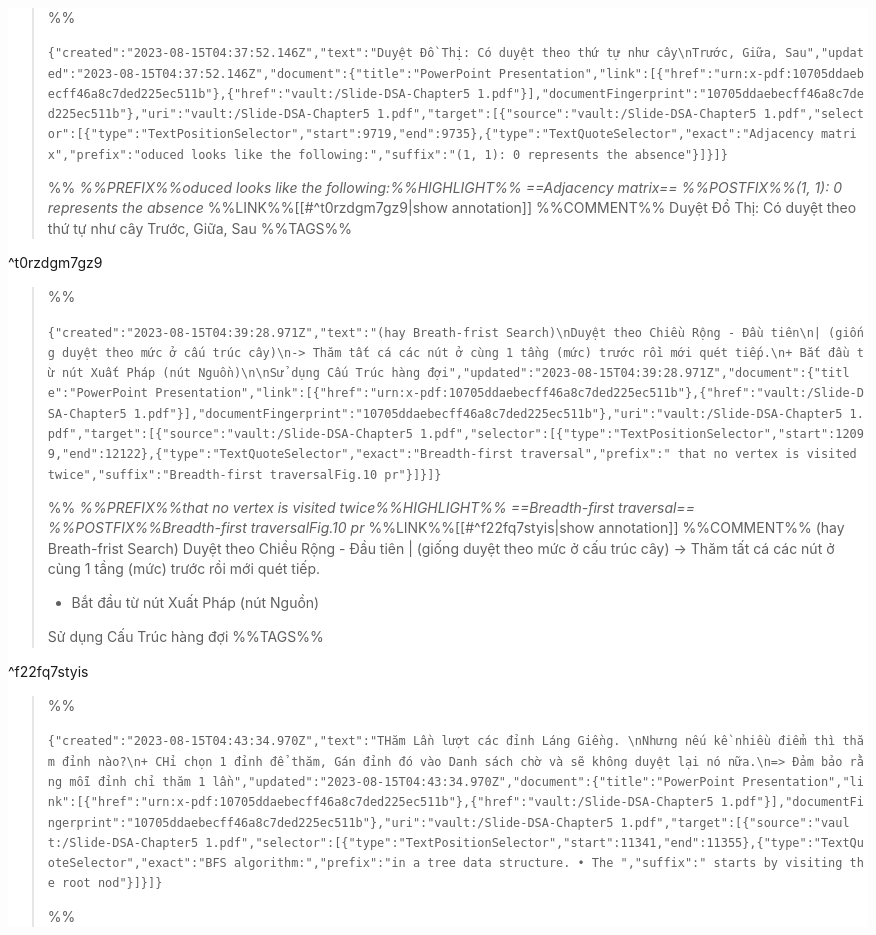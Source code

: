 
>%%
>```annotation-json
>{"created":"2023-08-15T04:37:52.146Z","text":"Duyệt Đồ Thị: Có duyệt theo thứ tự như cây\nTrước, Giữa, Sau","updated":"2023-08-15T04:37:52.146Z","document":{"title":"PowerPoint Presentation","link":[{"href":"urn:x-pdf:10705ddaebecff46a8c7ded225ec511b"},{"href":"vault:/Slide-DSA-Chapter5 1.pdf"}],"documentFingerprint":"10705ddaebecff46a8c7ded225ec511b"},"uri":"vault:/Slide-DSA-Chapter5 1.pdf","target":[{"source":"vault:/Slide-DSA-Chapter5 1.pdf","selector":[{"type":"TextPositionSelector","start":9719,"end":9735},{"type":"TextQuoteSelector","exact":"Adjacency matrix","prefix":"oduced looks like the following:","suffix":"(1, 1): 0 represents the absence"}]}]}
>```
>%%
>*%%PREFIX%%oduced looks like the following:%%HIGHLIGHT%% ==Adjacency matrix== %%POSTFIX%%(1, 1): 0 represents the absence*
>%%LINK%%[[#^t0rzdgm7gz9|show annotation]]
>%%COMMENT%%
>Duyệt Đồ Thị: Có duyệt theo thứ tự như cây
>Trước, Giữa, Sau
>%%TAGS%%
>
^t0rzdgm7gz9


>%%
>```annotation-json
>{"created":"2023-08-15T04:39:28.971Z","text":"(hay Breath-frist Search)\nDuyệt theo Chiều Rộng - Đầu tiên\n| (giống duyệt theo mức ở cấu trúc cây)\n-> Thăm tất cá các nút ở cùng 1 tầng (mức) trước rồi mới quét tiếp.\n+ Bắt đầu từ nút Xuất Pháp (nút Nguồn)\n\nSử dụng Cấu Trúc hàng đợi","updated":"2023-08-15T04:39:28.971Z","document":{"title":"PowerPoint Presentation","link":[{"href":"urn:x-pdf:10705ddaebecff46a8c7ded225ec511b"},{"href":"vault:/Slide-DSA-Chapter5 1.pdf"}],"documentFingerprint":"10705ddaebecff46a8c7ded225ec511b"},"uri":"vault:/Slide-DSA-Chapter5 1.pdf","target":[{"source":"vault:/Slide-DSA-Chapter5 1.pdf","selector":[{"type":"TextPositionSelector","start":12099,"end":12122},{"type":"TextQuoteSelector","exact":"Breadth-first traversal","prefix":" that no vertex is visited twice","suffix":"Breadth-first traversalFig.10 pr"}]}]}
>```
>%%
>*%%PREFIX%%that no vertex is visited twice%%HIGHLIGHT%% ==Breadth-first traversal== %%POSTFIX%%Breadth-first traversalFig.10 pr*
>%%LINK%%[[#^f22fq7styis|show annotation]]
>%%COMMENT%%
>(hay Breath-frist Search)
>Duyệt theo Chiều Rộng - Đầu tiên
>| (giống duyệt theo mức ở cấu trúc cây)
>-> Thăm tất cá các nút ở cùng 1 tầng (mức) trước rồi mới quét tiếp.
>+ Bắt đầu từ nút Xuất Pháp (nút Nguồn)
>
>Sử dụng Cấu Trúc hàng đợi
>%%TAGS%%
>
^f22fq7styis


>%%
>```annotation-json
>{"created":"2023-08-15T04:43:34.970Z","text":"THăm Lần lượt các đỉnh Láng Giềng. \nNhưng nếu kề nhiều điểm thì thăm đỉnh nào?\n+ CHỉ chọn 1 đỉnh để thăm, Gán đỉnh đó vào Danh sách chờ và sẽ không duyệt lại nó nữa.\n=> Đảm bảo rằng mỗi đỉnh chỉ thăm 1 lần","updated":"2023-08-15T04:43:34.970Z","document":{"title":"PowerPoint Presentation","link":[{"href":"urn:x-pdf:10705ddaebecff46a8c7ded225ec511b"},{"href":"vault:/Slide-DSA-Chapter5 1.pdf"}],"documentFingerprint":"10705ddaebecff46a8c7ded225ec511b"},"uri":"vault:/Slide-DSA-Chapter5 1.pdf","target":[{"source":"vault:/Slide-DSA-Chapter5 1.pdf","selector":[{"type":"TextPositionSelector","start":11341,"end":11355},{"type":"TextQuoteSelector","exact":"BFS algorithm:","prefix":"in a tree data structure. • The ","suffix":" starts by visiting the root nod"}]}]}
>```
>%%